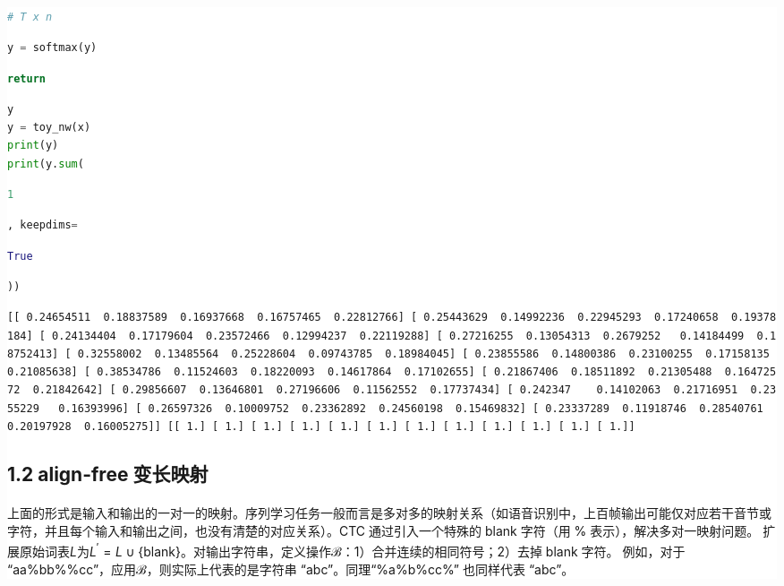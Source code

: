 ```python
# T x n
```
```python
y = softmax(y)
```
```python
return
```
```python
y
y = toy_nw(x)
print(y)
print(y.sum(
```
```python
1
```
```python
, keepdims=
```
```python
True
```
```python
))
```
`[[ 0.24654511  0.18837589  0.16937668  0.16757465  0.22812766]
 [ 0.25443629  0.14992236  0.22945293  0.17240658  0.19378184]
 [ 0.24134404  0.17179604  0.23572466  0.12994237  0.22119288]
 [ 0.27216255  0.13054313  0.2679252   0.14184499  0.18752413]
 [ 0.32558002  0.13485564  0.25228604  0.09743785  0.18984045]
 [ 0.23855586  0.14800386  0.23100255  0.17158135  0.21085638]
 [ 0.38534786  0.11524603  0.18220093  0.14617864  0.17102655]
 [ 0.21867406  0.18511892  0.21305488  0.16472572  0.21842642]
 [ 0.29856607  0.13646801  0.27196606  0.11562552  0.17737434]
 [ 0.242347    0.14102063  0.21716951  0.2355229   0.16393996]
 [ 0.26597326  0.10009752  0.23362892  0.24560198  0.15469832]
 [ 0.23337289  0.11918746  0.28540761  0.20197928  0.16005275]]
[[ 1.]
 [ 1.]
 [ 1.]
 [ 1.]
 [ 1.]
 [ 1.]
 [ 1.]
 [ 1.]
 [ 1.]
 [ 1.]
 [ 1.]
 [ 1.]]`
## 1.2 align-free 变长映射
上面的形式是输入和输出的一对一的映射。序列学习任务一般而言是多对多的映射关系（如语音识别中，上百帧输出可能仅对应若干音节或字符，并且每个输入和输出之间，也没有清楚的对应关系）。CTC 通过引入一个特殊的 blank 字符（用 % 表示），解决多对一映射问题。
扩展原始词表$L$为$L^\prime = L \cup \{\text{blank}\}$。对输出字符串，定义操作$\mathcal{B}$：1）合并连续的相同符号；2）去掉 blank 字符。
例如，对于 “aa%bb%%cc”，应用$\mathcal{B}$，则实际上代表的是字符串 “abc”。同理“%a%b%cc%” 也同样代表 “abc”。
